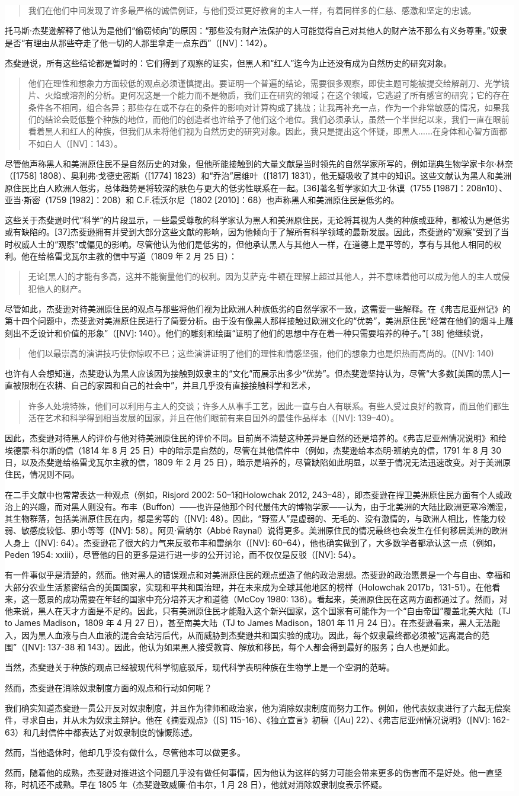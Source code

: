> 我们在他们中间发现了许多最严格的诚信例证，与他们受过更好教育的主人一样，有着同样多的仁慈、感激和坚定的忠诚。

托马斯·杰斐逊解释了他认为是他们“偷窃倾向”的原因：“那些没有财产法保护的人可能觉得自己对其他人的财产法不那么有义务尊重。”奴隶是否“有理由从那些夺走了他一切的人那里拿走一点东西”（[NV]：142）。

杰斐逊说，所有这些结论都是暂时的：它们得到了观察的证实，但黑人和“红人”迄今为止还没有成为自然历史的研究对象。

> 他们在理性和想象力方面较低的观点必须谨慎提出。要证明一个普遍的结论，需要很多观察，即使主题可能被提交给解剖刀、光学镜片、火焰或溶剂的分析。更何况这是一个能力而不是物质，我们正在研究的领域；在这个领域，它逃避了所有感官的研究；它的存在条件各不相同，组合各异；那些存在或不存在的条件的影响对计算构成了挑战；让我再补充一点，作为一个非常敏感的情况，如果我们的结论会贬低整个种族的地位，而他们的创造者也许给予了他们这个地位。我们必须承认，虽然一个半世纪以来，我们一直在眼前看着黑人和红人的种族，但我们从未将他们视为自然历史的研究对象。因此，我只是提出这个怀疑，即黑人……在身体和心智方面都不如白人（[NV]：143）。

尽管他声称黑人和美洲原住民不是自然历史的对象，但他所能接触到的大量文献是当时领先的自然学家所写的，例如瑞典生物学家卡尔·林奈（[1758] 1808）、奥利弗·戈德史密斯（[1774] 1823）和“乔治”居维叶（[1817] 1831），他无疑吸收了其中的知识。这些文献认为黑人和美洲原住民比白人欧洲人低劣，总体趋势是将较深的肤色与更大的低劣性联系在一起。[36]著名哲学家如大卫·休谟（1755 [1987]：208n10）、亚当·斯密（1759 [1982]：208）和 C.F.德沃尔尼（1802 [2010]：68）也声称黑人和美洲原住民是低劣的。

这些关于杰斐逊时代“科学”的片段显示，一些最受尊敬的科学家认为黑人和美洲原住民，无论将其视为人类的种族或亚种，都被认为是低劣或有缺陷的。[37]杰斐逊拥有并受到大部分这些文献的影响，因为他倾向于了解所有科学领域的最新发展。因此，杰斐逊的“观察”受到了当时权威人士的“观察”或偏见的影响。尽管他认为他们是低劣的，但他承认黑人与其他人一样，在道德上是平等的，享有与其他人相同的权利。他在给格雷戈瓦尔主教的信中写道（1809 年 2 月 25 日）：

> 无论[黑人]的才能有多高，这并不能衡量他们的权利。因为艾萨克·牛顿在理解上超过其他人，并不意味着他可以成为他人的主人或侵犯他人的财产。

尽管如此，杰斐逊对待美洲原住民的观点与那些将他们视为比欧洲人种族低劣的自然学家不一致，这需要一些解释。在《弗吉尼亚州记》的第十四个问题中，杰斐逊对美洲原住民进行了简要分析。由于没有像黑人那样接触过欧洲文化的“优势”，美洲原住民“经常在他们的烟斗上雕刻出不乏设计和价值的形象”（[NV]: 140）。他们的雕刻和绘画“证明了他们的思想中存在着一种只需要培养的种子。”[ 38] 他继续说，

> 他们以最崇高的演讲技巧使你惊叹不已；这些演讲证明了他们的理性和情感坚强，他们的想象力也是炽热而高尚的。([NV]: 140)

也许有人会想知道，杰斐逊认为黑人应该因为接触到奴隶主的“文化”而展示出多少“优势”。但杰斐逊坚持认为，尽管“大多数[美国的黑人]一直被限制在农耕、自己的家园和自己的社会中”，并且几乎没有直接接触科学和艺术，

> 许多人处境特殊，他们可以利用与主人的交谈；许多人从事手工艺，因此一直与白人有联系。有些人受过良好的教育，而且他们都生活在艺术和科学得到相当发展的国家，并且在他们眼前有来自国外的最佳作品样本（[NV]: 139–40）。

因此，杰斐逊对待黑人的评价与他对待美洲原住民的评价不同。目前尚不清楚这种差异是自然的还是培养的。《弗吉尼亚州情况说明》和给埃德蒙·科尔斯的信（1814 年 8 月 25 日）中的暗示是自然的，尽管在其他信件中（例如，杰斐逊给本杰明·班纳克的信，1791 年 8 月 30 日，以及杰斐逊给格雷戈瓦尔主教的信，1809 年 2 月 25 日），暗示是培养的，尽管缺陷如此明显，以至于情况无法迅速改变。对于美洲原住民，情况则不同。

在二手文献中也常常表达一种观点（例如，Risjord 2002: 50–1和Holowchak 2012, 243–48），即杰斐逊在捍卫美洲原住民方面有个人或政治上的兴趣，而对黑人则没有。布丰（Buffon）——也许是他那个时代最伟大的博物学家——认为，由于北美洲的大陆比欧洲更寒冷潮湿，其生物群落，包括美洲原住民在内，都是劣等的（[NV]: 48）。因此，“野蛮人”是虚弱的、无毛的、没有激情的，与欧洲人相比，性能力较弱、敏感度较低、胆小等等（[NV]: 58）。阿贝·雷纳尔（Abbé Raynal）说得更多。美洲原住民的情况最终也会发生在任何移居美洲的欧洲人身上（[NV]: 64）。杰斐逊花了很大的力气来反驳布丰和雷纳尔（[NV]: 60–64），他也确实做到了，大多数学者都承认这一点（例如，Peden 1954: xxiii），尽管他的目的更多是进行进一步的公开讨论，而不仅仅是反驳（[NV]: 54）。

有一件事似乎是清楚的，然而。他对黑人的错误观点和对美洲原住民的观点塑造了他的政治思想。杰斐逊的政治愿景是一个与自由、幸福和大部分农业生活紧密结合的美国国家，实现和平共和国治理，并在未来成为全球其他地区的榜样（Holowchak 2017b，131-51）。在他看来，这一愿景的成功需要在年轻的国家中充分培养天才和道德（McCoy 1980: 136）。看起来，美洲原住民在这两方面都通过了。然而，对他来说，黑人在天才方面是不足的。因此，只有美洲原住民才能融入这个新兴国家，这个国家有可能作为一个“自由帝国”覆盖北美大陆（TJ to James Madison，1809 年 4 月 27 日），甚至南美大陆（TJ to James Madison，1801 年 11 月 24 日）。在杰斐逊看来，黑人无法融入，因为黑人血液与白人血液的混合会玷污后代，从而威胁到杰斐逊共和国实验的成功。因此，每个奴隶最终都必须被“远离混合的范围”（[NV]: 137-38 和 143）。因此，他认为如果黑人接受教育、解放和移民，每个人都会得到最好的服务；白人也是如此。

当然，杰斐逊关于种族的观点已经被现代科学彻底驳斥，现代科学表明种族在生物学上是一个空洞的范畴。

然而，杰斐逊在消除奴隶制度方面的观点和行动如何呢？

我们确实知道杰斐逊一贯公开反对奴隶制度，并且作为律师和政治家，他为消除奴隶制度而努力工作。例如，他代表奴隶进行了六起无偿案件，寻求自由，并从未为奴隶主辩护。他在《摘要观点》（[S] 115-16）、《独立宣言》初稿（[Au] 22）、《弗吉尼亚州情况说明》（[NV]: 162-63）和几封信件中都表达了对奴隶制度的慷慨陈述。

然而，当他退休时，他却几乎没有做什么，尽管他本可以做更多。

然而，随着他的成熟，杰斐逊对推进这个问题几乎没有做任何事情，因为他认为这样的努力可能会带来更多的伤害而不是好处。他一直坚称，时机还不成熟。早在 1805 年（杰斐逊致威廉·伯韦尔，1 月 28 日），他就对消除奴隶制度表示怀疑。
